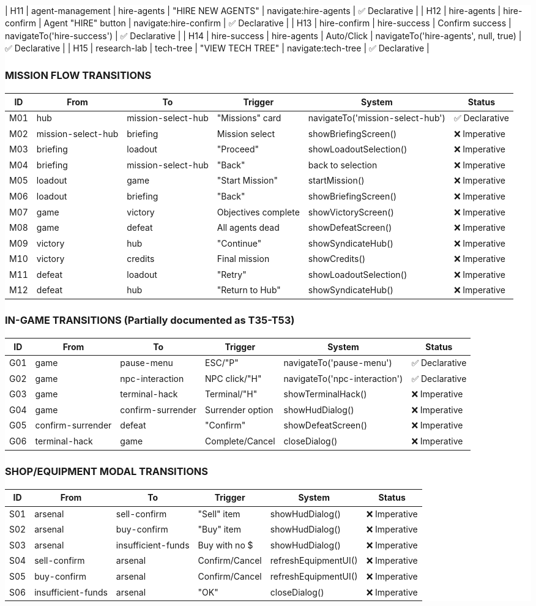 | H11 | agent-management | hire-agents | "HIRE NEW AGENTS" | navigate:hire-agents | ✅ Declarative |
| H12 | hire-agents | hire-confirm | Agent "HIRE" button | navigate:hire-confirm | ✅ Declarative |
| H13 | hire-confirm | hire-success | Confirm success | navigateTo('hire-success') | ✅ Declarative |
| H14 | hire-success | hire-agents | Auto/Click | navigateTo('hire-agents', null, true) | ✅ Declarative |
| H15 | research-lab | tech-tree | "VIEW TECH TREE" | navigate:tech-tree | ✅ Declarative |

### MISSION FLOW TRANSITIONS
| ID | From | To | Trigger | System | Status |
|----|------|-----|---------|---------|--------|
| M01 | hub | mission-select-hub | "Missions" card | navigateTo('mission-select-hub') | ✅ Declarative |
| M02 | mission-select-hub | briefing | Mission select | showBriefingScreen() | ❌ Imperative |
| M03 | briefing | loadout | "Proceed" | showLoadoutSelection() | ❌ Imperative |
| M04 | briefing | mission-select-hub | "Back" | back to selection | ❌ Imperative |
| M05 | loadout | game | "Start Mission" | startMission() | ❌ Imperative |
| M06 | loadout | briefing | "Back" | showBriefingScreen() | ❌ Imperative |
| M07 | game | victory | Objectives complete | showVictoryScreen() | ❌ Imperative |
| M08 | game | defeat | All agents dead | showDefeatScreen() | ❌ Imperative |
| M09 | victory | hub | "Continue" | showSyndicateHub() | ❌ Imperative |
| M10 | victory | credits | Final mission | showCredits() | ❌ Imperative |
| M11 | defeat | loadout | "Retry" | showLoadoutSelection() | ❌ Imperative |
| M12 | defeat | hub | "Return to Hub" | showSyndicateHub() | ❌ Imperative |

### IN-GAME TRANSITIONS (Partially documented as T35-T53)
| ID | From | To | Trigger | System | Status |
|----|------|-----|---------|---------|--------|
| G01 | game | pause-menu | ESC/"P" | navigateTo('pause-menu') | ✅ Declarative |
| G02 | game | npc-interaction | NPC click/"H" | navigateTo('npc-interaction') | ✅ Declarative |
| G03 | game | terminal-hack | Terminal/"H" | showTerminalHack() | ❌ Imperative |
| G04 | game | confirm-surrender | Surrender option | showHudDialog() | ❌ Imperative |
| G05 | confirm-surrender | defeat | "Confirm" | showDefeatScreen() | ❌ Imperative |
| G06 | terminal-hack | game | Complete/Cancel | closeDialog() | ❌ Imperative |

### SHOP/EQUIPMENT MODAL TRANSITIONS
| ID | From | To | Trigger | System | Status |
|----|------|-----|---------|---------|--------|
| S01 | arsenal | sell-confirm | "Sell" item | showHudDialog() | ❌ Imperative |
| S02 | arsenal | buy-confirm | "Buy" item | showHudDialog() | ❌ Imperative |
| S03 | arsenal | insufficient-funds | Buy with no $ | showHudDialog() | ❌ Imperative |
| S04 | sell-confirm | arsenal | Confirm/Cancel | refreshEquipmentUI() | ❌ Imperative |
| S05 | buy-confirm | arsenal | Confirm/Cancel | refreshEquipmentUI() | ❌ Imperative |
| S06 | insufficient-funds | arsenal | "OK" | closeDialog() | ❌ Imperative |
